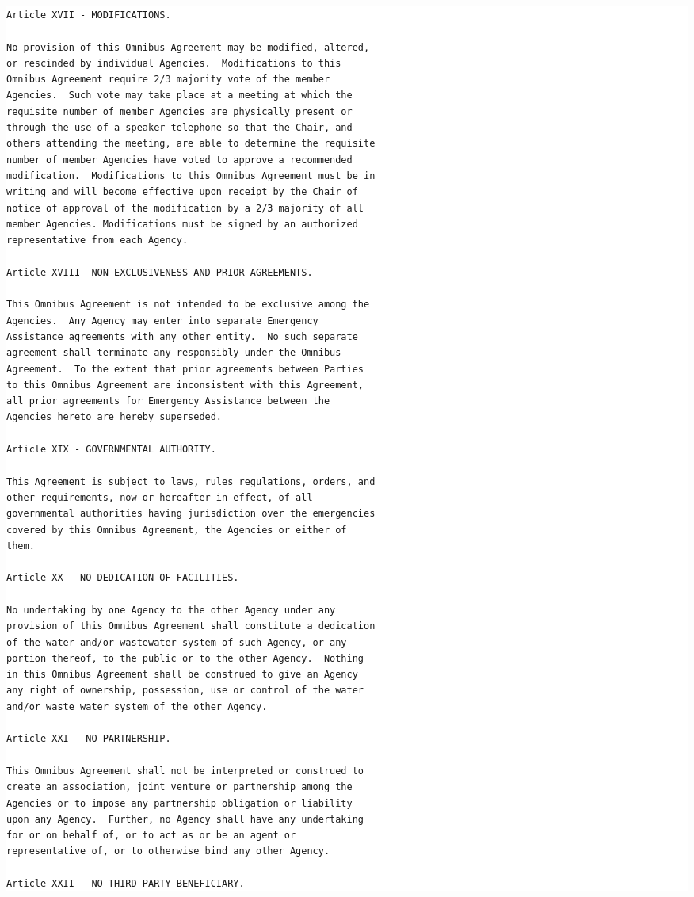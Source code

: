     Article XVII - MODIFICATIONS.  
  
    No provision of this Omnibus Agreement may be modified, altered,  
    or rescinded by individual Agencies.  Modifications to this  
    Omnibus Agreement require 2/3 majority vote of the member  
    Agencies.  Such vote may take place at a meeting at which the  
    requisite number of member Agencies are physically present or  
    through the use of a speaker telephone so that the Chair, and  
    others attending the meeting, are able to determine the requisite  
    number of member Agencies have voted to approve a recommended  
    modification.  Modifications to this Omnibus Agreement must be in  
    writing and will become effective upon receipt by the Chair of  
    notice of approval of the modification by a 2/3 majority of all  
    member Agencies. Modifications must be signed by an authorized  
    representative from each Agency.  
  
    Article XVIII- NON EXCLUSIVENESS AND PRIOR AGREEMENTS.  
  
    This Omnibus Agreement is not intended to be exclusive among the  
    Agencies.  Any Agency may enter into separate Emergency  
    Assistance agreements with any other entity.  No such separate  
    agreement shall terminate any responsibly under the Omnibus  
    Agreement.  To the extent that prior agreements between Parties  
    to this Omnibus Agreement are inconsistent with this Agreement,  
    all prior agreements for Emergency Assistance between the  
    Agencies hereto are hereby superseded.  
  
    Article XIX - GOVERNMENTAL AUTHORITY.  
  
    This Agreement is subject to laws, rules regulations, orders, and  
    other requirements, now or hereafter in effect, of all  
    governmental authorities having jurisdiction over the emergencies  
    covered by this Omnibus Agreement, the Agencies or either of  
    them.  
  
    Article XX - NO DEDICATION OF FACILITIES.  
  
    No undertaking by one Agency to the other Agency under any  
    provision of this Omnibus Agreement shall constitute a dedication  
    of the water and/or wastewater system of such Agency, or any  
    portion thereof, to the public or to the other Agency.  Nothing  
    in this Omnibus Agreement shall be construed to give an Agency  
    any right of ownership, possession, use or control of the water  
    and/or waste water system of the other Agency.  
  
    Article XXI - NO PARTNERSHIP.  
  
    This Omnibus Agreement shall not be interpreted or construed to  
    create an association, joint venture or partnership among the  
    Agencies or to impose any partnership obligation or liability  
    upon any Agency.  Further, no Agency shall have any undertaking  
    for or on behalf of, or to act as or be an agent or  
    representative of, or to otherwise bind any other Agency.  
  
    Article XXII - NO THIRD PARTY BENEFICIARY.  
  
